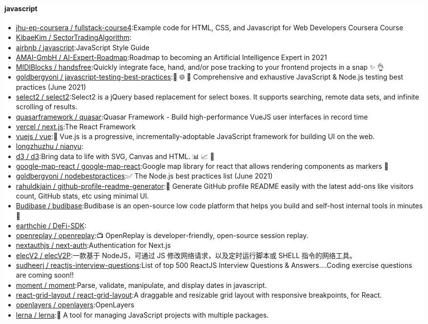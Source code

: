 
#### javascript
* [jhu-ep-coursera / fullstack-course4](https://github.com/jhu-ep-coursera/fullstack-course4):Example code for HTML, CSS, and Javascript for Web Developers Coursera Course
* [KibaeKim / SectorTradingAlgorithm](https://github.com/KibaeKim/SectorTradingAlgorithm):
* [airbnb / javascript](https://github.com/airbnb/javascript):JavaScript Style Guide
* [AMAI-GmbH / AI-Expert-Roadmap](https://github.com/AMAI-GmbH/AI-Expert-Roadmap):Roadmap to becoming an Artificial Intelligence Expert in 2021
* [MIDIBlocks / handsfree](https://github.com/MIDIBlocks/handsfree):Quickly integrate face, hand, and/or pose tracking to your frontend projects in a snap
✨
👌
* [goldbergyoni / javascript-testing-best-practices](https://github.com/goldbergyoni/javascript-testing-best-practices):📗
🌐
🚢
Comprehensive and exhaustive JavaScript & Node.js testing best practices (June 2021)
* [select2 / select2](https://github.com/select2/select2):Select2 is a jQuery based replacement for select boxes. It supports searching, remote data sets, and infinite scrolling of results.
* [quasarframework / quasar](https://github.com/quasarframework/quasar):Quasar Framework - Build high-performance VueJS user interfaces in record time
* [vercel / next.js](https://github.com/vercel/next.js):The React Framework
* [vuejs / vue](https://github.com/vuejs/vue):🖖
Vue.js is a progressive, incrementally-adoptable JavaScript framework for building UI on the web.
* [longzhuzhu / nianyu](https://github.com/longzhuzhu/nianyu):
* [d3 / d3](https://github.com/d3/d3):Bring data to life with SVG, Canvas and HTML.
📊
📈
🎉
* [google-map-react / google-map-react](https://github.com/google-map-react/google-map-react):Google map library for react that allows rendering components as markers
🎉
* [goldbergyoni / nodebestpractices](https://github.com/goldbergyoni/nodebestpractices):✅
The Node.js best practices list (June 2021)
* [rahuldkjain / github-profile-readme-generator](https://github.com/rahuldkjain/github-profile-readme-generator):🚀
Generate GitHub profile README easily with the latest add-ons like visitors count, GitHub stats, etc using minimal UI.
* [Budibase / budibase](https://github.com/Budibase/budibase):Budibase is an open-source low code platform that helps you build and self-host internal tools in minutes
🚀
* [earthchie / DeFi-SDK](https://github.com/earthchie/DeFi-SDK):
* [openreplay / openreplay](https://github.com/openreplay/openreplay):📺
OpenReplay is developer-friendly, open-source session replay.
* [nextauthjs / next-auth](https://github.com/nextauthjs/next-auth):Authentication for Next.js
* [elecV2 / elecV2P](https://github.com/elecV2/elecV2P):一款基于 NodeJS，可通过 JS 修改网络请求，以及定时运行脚本或 SHELL 指令的网络工具。
* [sudheerj / reactjs-interview-questions](https://github.com/sudheerj/reactjs-interview-questions):List of top 500 ReactJS Interview Questions & Answers....Coding exercise questions are coming soon!!
* [moment / moment](https://github.com/moment/moment):Parse, validate, manipulate, and display dates in javascript.
* [react-grid-layout / react-grid-layout](https://github.com/react-grid-layout/react-grid-layout):A draggable and resizable grid layout with responsive breakpoints, for React.
* [openlayers / openlayers](https://github.com/openlayers/openlayers):OpenLayers
* [lerna / lerna](https://github.com/lerna/lerna):🐉
A tool for managing JavaScript projects with multiple packages.
